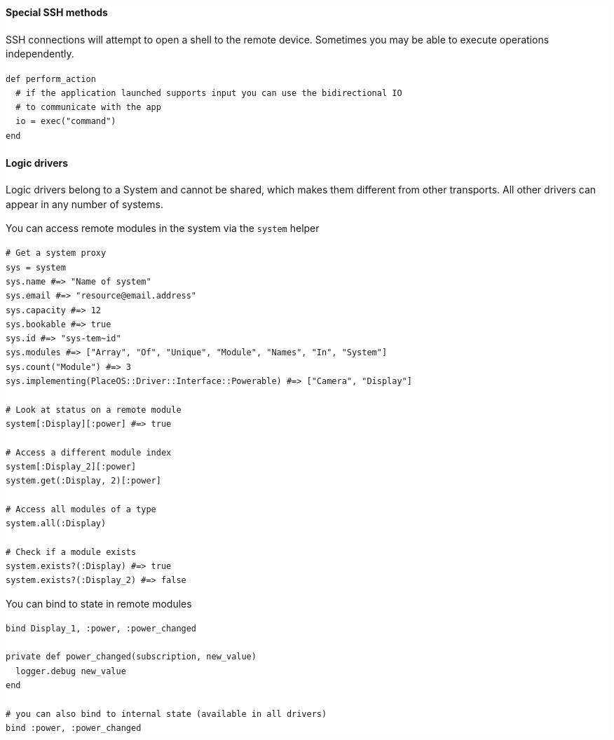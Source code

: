 #### Special SSH methods

SSH connections will attempt to open a shell to the remote device. Sometimes you may be able to execute operations independently.

```crystal
def perform_action
  # if the application launched supports input you can use the bidirectional IO
  # to communicate with the app
  io = exec("command")
end
```

#### Logic drivers

Logic drivers belong to a System and cannot be shared, which makes them different from other transports. All other drivers can appear in any number of systems.

You can access remote modules in the system via the `system` helper

```crystal
# Get a system proxy
sys = system
sys.name #=> "Name of system"
sys.email #=> "resource@email.address"
sys.capacity #=> 12
sys.bookable #=> true
sys.id #=> "sys-tem~id"
sys.modules #=> ["Array", "Of", "Unique", "Module", "Names", "In", "System"]
sys.count("Module") #=> 3
sys.implementing(PlaceOS::Driver::Interface::Powerable) #=> ["Camera", "Display"]

# Look at status on a remote module
system[:Display][:power] #=> true

# Access a different module index
system[:Display_2][:power]
system.get(:Display, 2)[:power]

# Access all modules of a type
system.all(:Display)

# Check if a module exists
system.exists?(:Display) #=> true
system.exists?(:Display_2) #=> false
```

You can bind to state in remote modules

```crystal
bind Display_1, :power, :power_changed

private def power_changed(subscription, new_value)
  logger.debug new_value
end

# you can also bind to internal state (available in all drivers)
bind :power, :power_changed
```
